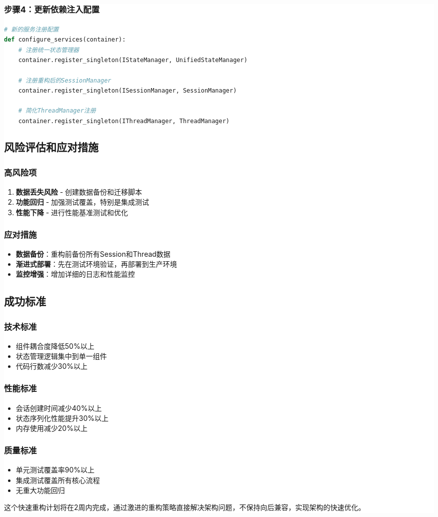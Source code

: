 ### 步骤4：更新依赖注入配置
```python
# 新的服务注册配置
def configure_services(container):
    # 注册统一状态管理器
    container.register_singleton(IStateManager, UnifiedStateManager)
    
    # 注册重构后的SessionManager
    container.register_singleton(ISessionManager, SessionManager)
    
    # 简化ThreadManager注册
    container.register_singleton(IThreadManager, ThreadManager)
```

## 风险评估和应对措施

### 高风险项
1. **数据丢失风险** - 创建数据备份和迁移脚本
2. **功能回归** - 加强测试覆盖，特别是集成测试
3. **性能下降** - 进行性能基准测试和优化

### 应对措施
- **数据备份**：重构前备份所有Session和Thread数据
- **渐进式部署**：先在测试环境验证，再部署到生产环境
- **监控增强**：增加详细的日志和性能监控

## 成功标准

### 技术标准
- 组件耦合度降低50%以上
- 状态管理逻辑集中到单一组件
- 代码行数减少30%以上

### 性能标准  
- 会话创建时间减少40%以上
- 状态序列化性能提升30%以上
- 内存使用减少20%以上

### 质量标准
- 单元测试覆盖率90%以上
- 集成测试覆盖所有核心流程
- 无重大功能回归

这个快速重构计划将在2周内完成，通过激进的重构策略直接解决架构问题，不保持向后兼容，实现架构的快速优化。